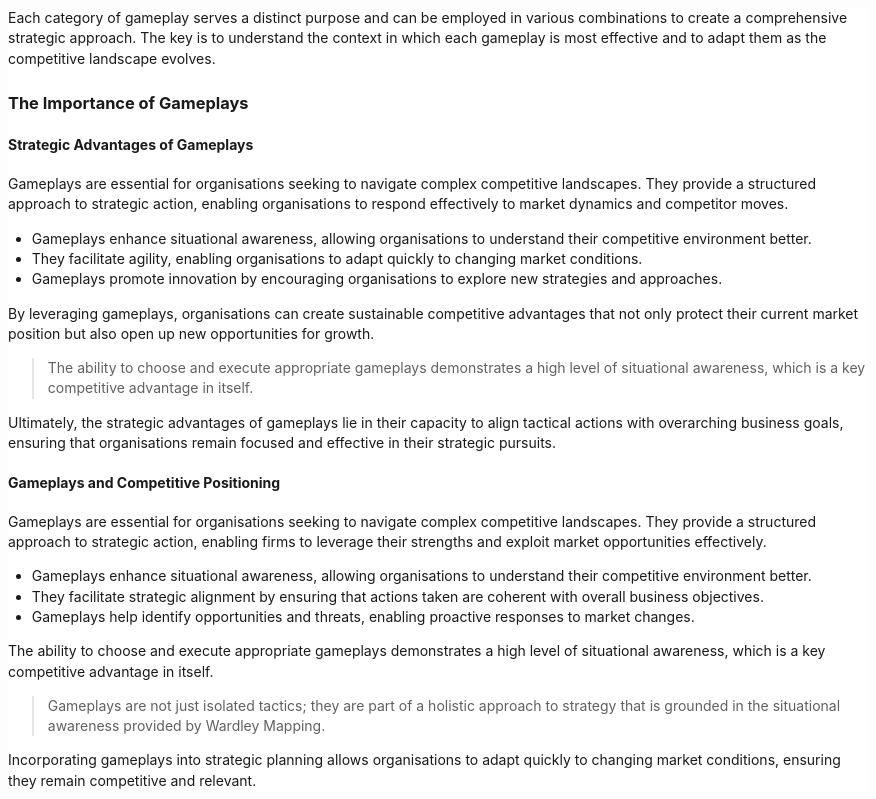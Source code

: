 Each category of gameplay serves a distinct purpose and can be employed in various combinations to create a comprehensive strategic approach. The key is to understand the context in which each gameplay is most effective and to adapt them as the competitive landscape evolves.



### <a id="the-importance-of-gameplays"></a>The Importance of Gameplays

#### <a id="strategic-advantages-of-gameplays"></a>Strategic Advantages of Gameplays

Gameplays are essential for organisations seeking to navigate complex competitive landscapes. They provide a structured approach to strategic action, enabling organisations to respond effectively to market dynamics and competitor moves.

- Gameplays enhance situational awareness, allowing organisations to understand their competitive environment better.
- They facilitate agility, enabling organisations to adapt quickly to changing market conditions.
- Gameplays promote innovation by encouraging organisations to explore new strategies and approaches.

By leveraging gameplays, organisations can create sustainable competitive advantages that not only protect their current market position but also open up new opportunities for growth.

> The ability to choose and execute appropriate gameplays demonstrates a high level of situational awareness, which is a key competitive advantage in itself.

Ultimately, the strategic advantages of gameplays lie in their capacity to align tactical actions with overarching business goals, ensuring that organisations remain focused and effective in their strategic pursuits.



#### <a id="gameplays-and-competitive-positioning"></a>Gameplays and Competitive Positioning

Gameplays are essential for organisations seeking to navigate complex competitive landscapes. They provide a structured approach to strategic action, enabling firms to leverage their strengths and exploit market opportunities effectively.

- Gameplays enhance situational awareness, allowing organisations to understand their competitive environment better.
- They facilitate strategic alignment by ensuring that actions taken are coherent with overall business objectives.
- Gameplays help identify opportunities and threats, enabling proactive responses to market changes.

The ability to choose and execute appropriate gameplays demonstrates a high level of situational awareness, which is a key competitive advantage in itself.

> Gameplays are not just isolated tactics; they are part of a holistic approach to strategy that is grounded in the situational awareness provided by Wardley Mapping.

Incorporating gameplays into strategic planning allows organisations to adapt quickly to changing market conditions, ensuring they remain competitive and relevant.

